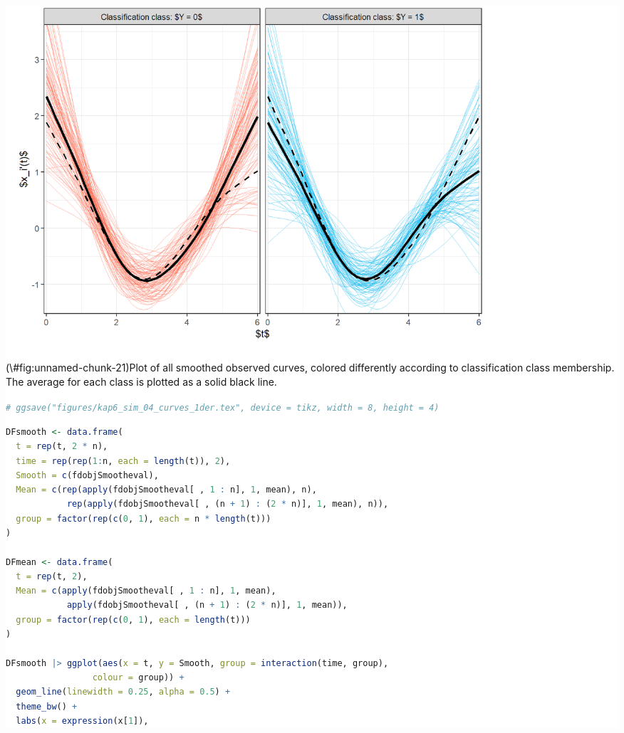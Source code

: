 <div class="figure">
<img src="05-Simulace_deriv2_files/figure-html/unnamed-chunk-21-1.png" alt="Plot of all smoothed observed curves, colored differently according to classification class membership. The average for each class is plotted as a solid black line." width="672" />
<p class="caption">(\#fig:unnamed-chunk-21)Plot of all smoothed observed curves, colored differently according to classification class membership. The average for each class is plotted as a solid black line.</p>
</div>

``` r
# ggsave("figures/kap6_sim_04_curves_1der.tex", device = tikz, width = 8, height = 4)
```



``` r
DFsmooth <- data.frame(
  t = rep(t, 2 * n),
  time = rep(rep(1:n, each = length(t)), 2),
  Smooth = c(fdobjSmootheval),
  Mean = c(rep(apply(fdobjSmootheval[ , 1 : n], 1, mean), n),
            rep(apply(fdobjSmootheval[ , (n + 1) : (2 * n)], 1, mean), n)),
  group = factor(rep(c(0, 1), each = n * length(t)))
)

DFmean <- data.frame(
  t = rep(t, 2),
  Mean = c(apply(fdobjSmootheval[ , 1 : n], 1, mean), 
            apply(fdobjSmootheval[ , (n + 1) : (2 * n)], 1, mean)),
  group = factor(rep(c(0, 1), each = length(t)))
)

DFsmooth |> ggplot(aes(x = t, y = Smooth, group = interaction(time, group), 
                 colour = group)) + 
  geom_line(linewidth = 0.25, alpha = 0.5) +
  theme_bw() +
  labs(x = expression(x[1]),
```